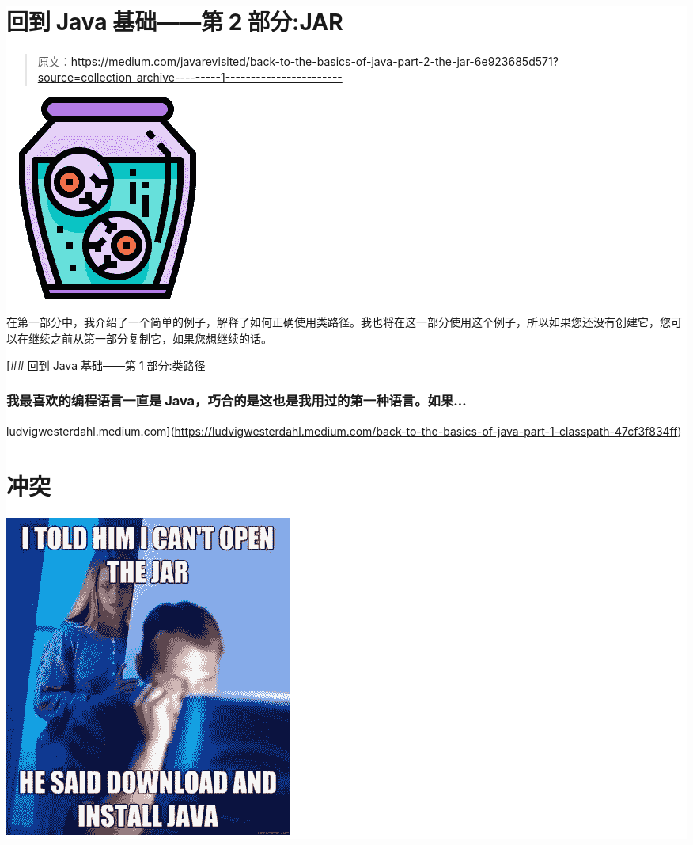 # 回到 Java 基础——第 2 部分:JAR

> 原文：<https://medium.com/javarevisited/back-to-the-basics-of-java-part-2-the-jar-6e923685d571?source=collection_archive---------1----------------------->

![](img/a638ffdc58ba1e13e02b828142a2c77d.png)

在第一部分中，我介绍了一个简单的例子，解释了如何正确使用类路径。我也将在这一部分使用这个例子，所以如果您还没有创建它，您可以在继续之前从第一部分复制它，如果您想继续的话。

[](https://ludvigwesterdahl.medium.com/back-to-the-basics-of-java-part-1-classpath-47cf3f834ff) [## 回到 Java 基础——第 1 部分:类路径

### 我最喜欢的编程语言一直是 Java，巧合的是这也是我用过的第一种语言。如果…

ludvigwesterdahl.medium.com](https://ludvigwesterdahl.medium.com/back-to-the-basics-of-java-part-1-classpath-47cf3f834ff) 

# 冲突

![](img/bab3e70e6011163aa484ebdc8b8b5e00.png)
